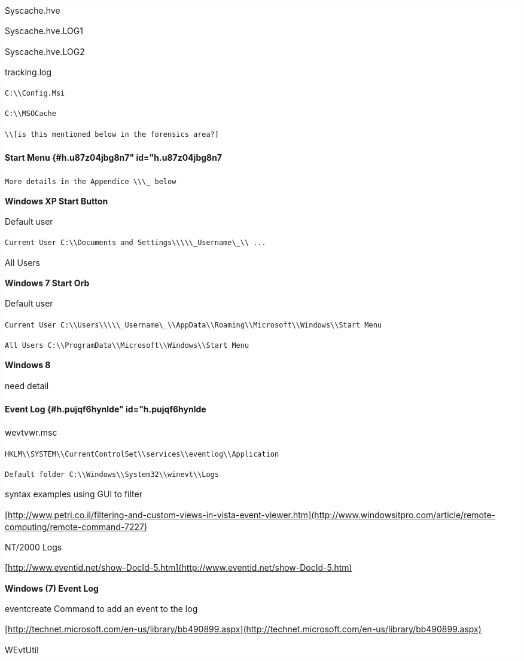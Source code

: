 Syscache.hve

Syscache.hve.LOG1

Syscache.hve.LOG2

tracking.log

``C:\\Config.Msi``

``C:\\MSOCache``

``\\[is this mentioned below in the forensics area?]``

#### Start Menu {#h.u87z04jbg8n7" id="h.u87z04jbg8n7

``More details in the Appendice \\\_ below``

**Windows XP Start Button**

Default user

``Current User C:\\Documents and Settings\\\\\_Username\_\\ ...``

All Users

**Windows 7 Start Orb**

Default user

``Current User C:\\Users\\\\\_Username\_\\AppData\\Roaming\\Microsoft\\Windows\\Start Menu``

``All Users C:\\ProgramData\\Microsoft\\Windows\\Start Menu``

**Windows 8**

need detail

#### Event Log {#h.pujqf6hynlde" id="h.pujqf6hynlde

wevtvwr.msc

``HKLM\\SYSTEM\\CurrentControlSet\\services\\eventlog\\Application``

``Default folder C:\\Windows\\System32\\winevt\\Logs``

syntax examples using GUI to filter

[http://www.petri.co.il/filtering-and-custom-views-in-vista-event-viewer.htm](http://www.windowsitpro.com/article/remote-computing/remote-command-7227)

NT/2000 Logs

[http://www.eventid.net/show-DocId-5.htm](http://www.eventid.net/show-DocId-5.htm)

**Windows (7) Event Log**

eventcreate Command to add an event to the log

[http://technet.microsoft.com/en-us/library/bb490899.aspx](http://technet.microsoft.com/en-us/library/bb490899.aspx)

WEvtUtil
